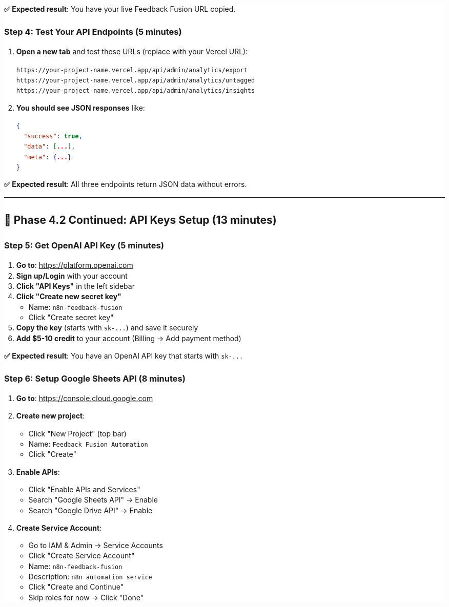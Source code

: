 **✅ Expected result**: You have your live Feedback Fusion URL copied.

### Step 4: Test Your API Endpoints (5 minutes)

1. **Open a new tab** and test these URLs (replace with your Vercel URL):
   ```
   https://your-project-name.vercel.app/api/admin/analytics/export
   https://your-project-name.vercel.app/api/admin/analytics/untagged
   https://your-project-name.vercel.app/api/admin/analytics/insights
   ```

2. **You should see JSON responses** like:
   ```json
   {
     "success": true,
     "data": [...],
     "meta": {...}
   }
   ```

**✅ Expected result**: All three endpoints return JSON data without errors.

---

## 🔑 Phase 4.2 Continued: API Keys Setup (13 minutes)

### Step 5: Get OpenAI API Key (5 minutes)

1. **Go to**: https://platform.openai.com
2. **Sign up/Login** with your account
3. **Click "API Keys"** in the left sidebar
4. **Click "Create new secret key"**
   - Name: `n8n-feedback-fusion`
   - Click "Create secret key"
5. **Copy the key** (starts with `sk-...`) and save it securely
6. **Add $5-10 credit** to your account (Billing → Add payment method)

**✅ Expected result**: You have an OpenAI API key that starts with `sk-...`

### Step 6: Setup Google Sheets API (8 minutes)

1. **Go to**: https://console.cloud.google.com
2. **Create new project**:
   - Click "New Project" (top bar)
   - Name: `Feedback Fusion Automation`
   - Click "Create"
3. **Enable APIs**:
   - Click "Enable APIs and Services"
   - Search "Google Sheets API" → Enable
   - Search "Google Drive API" → Enable

4. **Create Service Account**:
   - Go to IAM & Admin → Service Accounts
   - Click "Create Service Account"
   - Name: `n8n-feedback-fusion`
   - Description: `n8n automation service`
   - Click "Create and Continue"
   - Skip roles for now → Click "Done"
